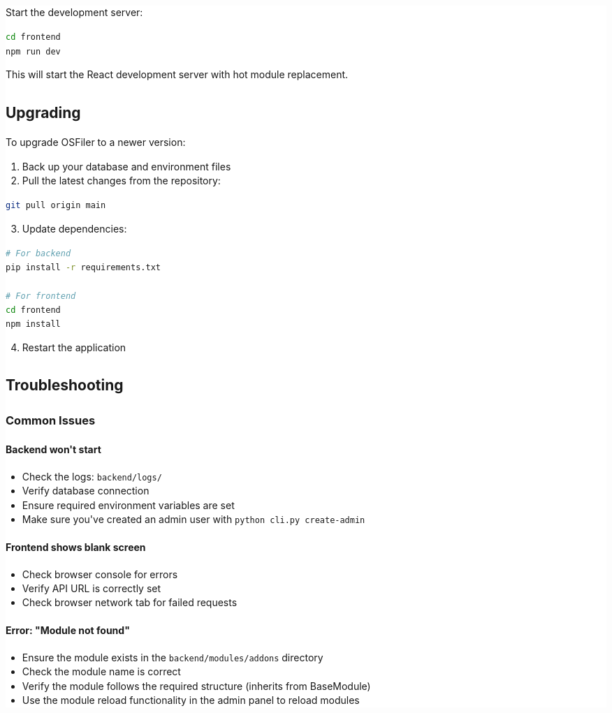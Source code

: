 Start the development server:

```bash
cd frontend
npm run dev
```

This will start the React development server with hot module replacement.

## Upgrading

To upgrade OSFiler to a newer version:

1. Back up your database and environment files
2. Pull the latest changes from the repository:

```bash
git pull origin main
```

3. Update dependencies:

```bash
# For backend
pip install -r requirements.txt

# For frontend
cd frontend
npm install
```

4. Restart the application

## Troubleshooting

### Common Issues

#### Backend won't start

- Check the logs: `backend/logs/`
- Verify database connection
- Ensure required environment variables are set
- Make sure you've created an admin user with `python cli.py create-admin`

#### Frontend shows blank screen

- Check browser console for errors
- Verify API URL is correctly set
- Check browser network tab for failed requests

#### Error: "Module not found"

- Ensure the module exists in the `backend/modules/addons` directory
- Check the module name is correct
- Verify the module follows the required structure (inherits from BaseModule)
- Use the module reload functionality in the admin panel to reload modules
